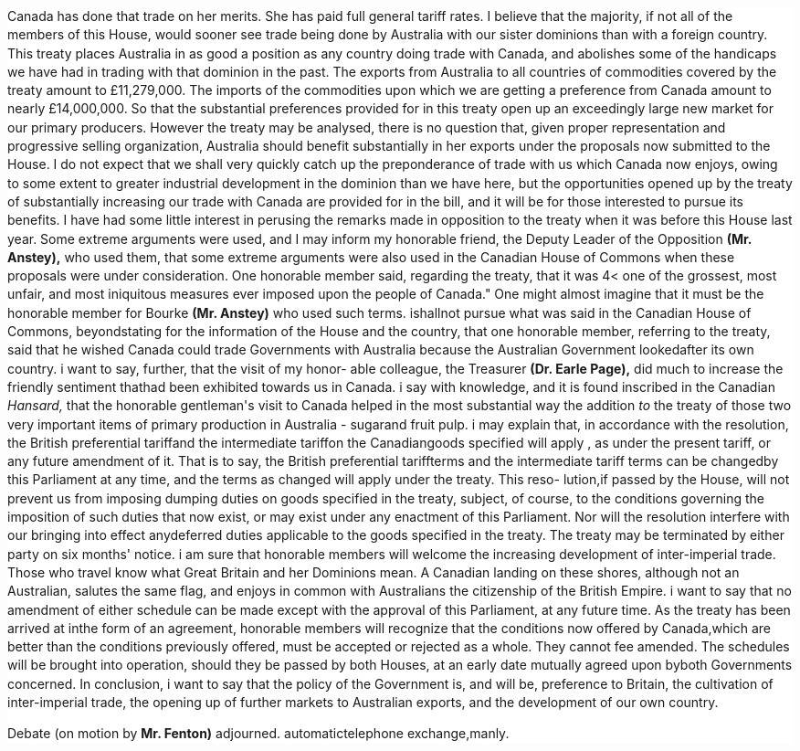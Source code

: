 Canada has done that trade on her merits. She has paid full general tariff rates. I believe that the majority, if not all of the members of this House, would sooner see trade being done by Australia with our sister dominions than with a foreign country. This treaty places Australia in as good a position as any country doing trade with Canada, and abolishes some of the handicaps we have had in trading with that dominion in the past. The exports from Australia to all countries of commodities covered by the treaty amount to £11,279,000. The imports of the commodities upon which we are getting a preference from Canada amount to nearly £14,000,000. So that the substantial preferences provided for in this treaty open up an exceedingly large new market for our primary producers. However the treaty may be analysed, there is no question that, given proper representation and progressive selling organization, Australia should benefit substantially in her exports under the proposals now submitted to the House. I do not expect that we shall very quickly catch up the preponderance of trade with us which Canada now enjoys, owing to some extent to greater industrial development in the dominion than we have here, but the opportunities opened up by the treaty of substantially increasing our trade with Canada are provided for in the bill, and it will be for those interested to pursue its benefits. I have had some little interest in perusing the remarks made in opposition to the treaty when it was before this House last year. Some extreme arguments were used, and I may inform my honorable friend, the  Deputy  Leader of the Opposition  **(Mr. Anstey),**  who used them, that some extreme arguments were also used in the Canadian House of Commons when these proposals were under consideration. One honorable member said, regarding the treaty, that it was 4&lt; one of the grossest, most unfair, and most iniquitous measures ever imposed upon the people of Canada." One might almost imagine that it must be the honorable member for Bourke  **(Mr. Anstey)**  who used such terms.  ishallnot  pursue what was said in the Canadian House of Commons, beyondstating for the information of the House and the country, that one honorable member, referring to the treaty, said that he wished Canada could trade Governments with Australia because the Australian Government lookedafter its own country.  i  want to say, further, that the visit of my honor- able colleague, the Treasurer  **(Dr. Earle Page),**  did much to increase the friendly sentiment thathad been exhibited towards us in Canada.  i  say with knowledge, and it is found inscribed in the Canadian  *Hansard,*  that the honorable gentleman's visit to Canada helped in the most substantial way the addition  *to*  the treaty of those two very important items of primary production in Australia - sugarand fruit pulp.  i  may explain that, in accordance with the resolution, the British preferential tariffand the intermediate tariffon the Canadiangoods specified will apply , as under the present tariff, or any future amendment of it. That is to say, the British preferential tariffterms and the intermediate tariff terms can be changedby this Parliament at any time, and the terms as changed will apply under the treaty. This reso- lution,if passed by the House, will not prevent us from imposing dumping duties on goods specified in the treaty, subject, of course, to the conditions governing the imposition of such duties that now exist, or may exist under any enactment of this Parliament. Nor will the resolution interfere with our bringing into effect anydeferred duties applicable to the goods specified in the treaty. The treaty may be terminated by either party on six months' notice.  i  am sure that honorable members will welcome the increasing development of inter-imperial trade. Those who travel know what Great Britain and her Dominions mean. A Canadian landing on these shores, although not an Australian, salutes the same flag, and enjoys in common with Australians the citizenship of the British Empire.  i  want to say that no amendment of either schedule can be made except with the approval of this Parliament, at any future time. As the treaty has been arrived at inthe form of an agreement, honorable members will recognize that the conditions now offered by Canada,which are better than the conditions previously offered, must be accepted or rejected as a whole. They cannot fee amended. The schedules will be brought into operation, should they be passed by both Houses, at an early date mutually agreed upon byboth Governments concerned. In conclusion,  i  want to say that the policy of the Government is, and will be, preference to Britain, the cultivation of inter-imperial trade, the opening up of further markets to Australian exports, and the development of our own country. 

Debate (on motion by  **Mr. Fenton)**  adjourned.  automatictelephone exchange,manly. 
